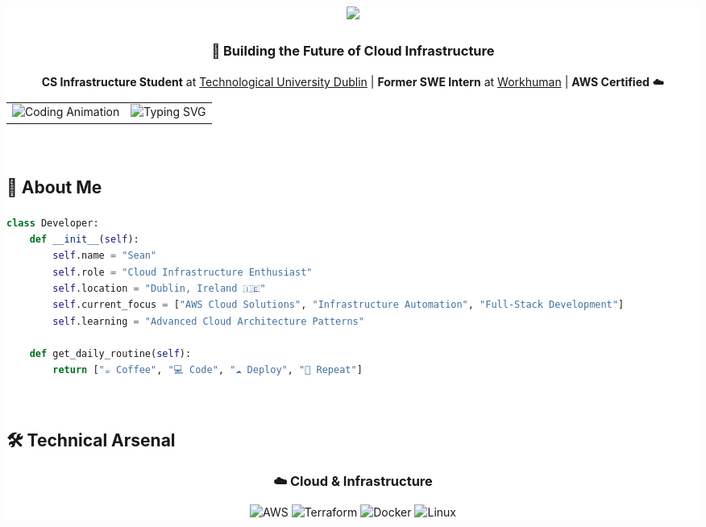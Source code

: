 <div align="center">
  
<img width="100%" src="https://capsule-render.vercel.app/api?type=waving&color=gradient&customColorList=6&height=120&section=header&text=Sean%20Cleary&fontSize=50&fontColor=fff&animation=twinkling&fontAlignY=25" />

### 🚀 Building the Future of Cloud Infrastructure
**CS Infrastructure Student** at [Technological University Dublin](https://www.tudublin.ie/study/undergraduate/courses/computer-science-infrastructure-tu857/) | **Former SWE Intern** at [Workhuman](https://www.workhuman.com/) | **AWS Certified** ☁️

<table>
<tr>
<td align="center">
<img src="https://github.com/SP-XD/SP-XD/blob/main/images/dev-working_rounded.gif?raw=true" alt="Coding Animation" width="350"/>
</td>
<td align="center">
<img src="https://readme-typing-svg.demolab.com?font=Fira+Code&size=18&duration=3000&pause=1000&color=61DAFB&center=true&vCenter=true&width=400&lines=Cloud+Infrastructure+Enthusiast;AWS+Certified+Developer;Full-Stack+Problem+Solver;Always+Learning+New+Technologies" alt="Typing SVG" />
</td>
</tr>
</table>

</div>

<br>

## 💫 About Me

```python
class Developer:
    def __init__(self):
        self.name = "Sean"
        self.role = "Cloud Infrastructure Enthusiast"
        self.location = "Dublin, Ireland 🇮🇪"
        self.current_focus = ["AWS Cloud Solutions", "Infrastructure Automation", "Full-Stack Development"]
        self.learning = "Advanced Cloud Architecture Patterns"
        
    def get_daily_routine(self):
        return ["☕ Coffee", "💻 Code", "☁️ Deploy", "🔄 Repeat"]
```

<br>

## 🛠️ Technical Arsenal

<div align="center">

### ☁️ **Cloud & Infrastructure**
![AWS](https://img.shields.io/badge/-Amazon%20Web%20Services-FF9900?style=for-the-badge&logo=amazon-aws&logoColor=white)
![Terraform](https://img.shields.io/badge/-Terraform-623CE4?style=for-the-badge&logo=terraform&logoColor=white)
![Docker](https://img.shields.io/badge/-Docker-2496ED?style=for-the-badge&logo=docker&logoColor=white)
![Linux](https://img.shields.io/badge/-Linux-FCC624?style=for-the-badge&logo=linux&logoColor=black)
